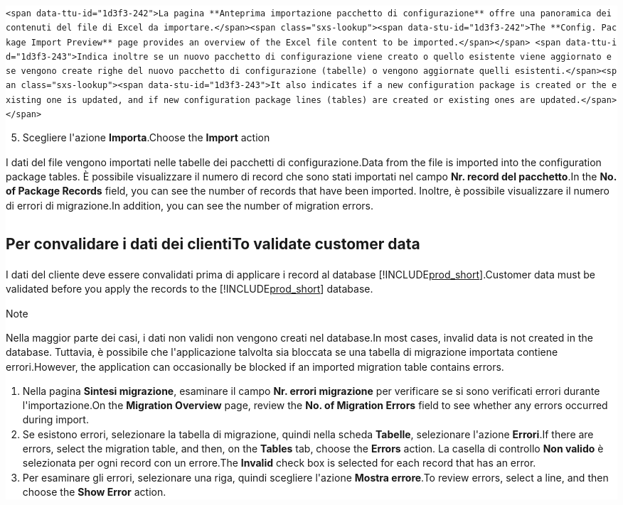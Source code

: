     <span data-ttu-id="1d3f3-242">La pagina **Anteprima importazione pacchetto di configurazione** offre una panoramica dei contenuti del file di Excel da importare.</span><span class="sxs-lookup"><span data-stu-id="1d3f3-242">The **Config. Package Import Preview** page provides an overview of the Excel file content to be imported.</span></span> <span data-ttu-id="1d3f3-243">Indica inoltre se un nuovo pacchetto di configurazione viene creato o quello esistente viene aggiornato e se vengono create righe del nuovo pacchetto di configurazione (tabelle) o vengono aggiornate quelli esistenti.</span><span class="sxs-lookup"><span data-stu-id="1d3f3-243">It also indicates if a new configuration package is created or the existing one is updated, and if new configuration package lines (tables) are created or existing ones are updated.</span></span>    
5. <span data-ttu-id="1d3f3-244">Scegliere l'azione **Importa**.</span><span class="sxs-lookup"><span data-stu-id="1d3f3-244">Choose the **Import** action</span></span>

<span data-ttu-id="1d3f3-245">I dati del file vengono importati nelle tabelle dei pacchetti di configurazione.</span><span class="sxs-lookup"><span data-stu-id="1d3f3-245">Data from the file is imported into the configuration package tables.</span></span> <span data-ttu-id="1d3f3-246">È possibile visualizzare il numero di record che sono stati importati nel campo **Nr. record del pacchetto**.</span><span class="sxs-lookup"><span data-stu-id="1d3f3-246">In the **No. of Package Records** field, you can see the number of records that have been imported.</span></span> <span data-ttu-id="1d3f3-247">Inoltre, è possibile visualizzare il numero di errori di migrazione.</span><span class="sxs-lookup"><span data-stu-id="1d3f3-247">In addition, you can see the number of migration errors.</span></span>

## <a name="to-validate-customer-data"></a><span data-ttu-id="1d3f3-248">Per convalidare i dati dei clienti</span><span class="sxs-lookup"><span data-stu-id="1d3f3-248">To validate customer data</span></span>
<span data-ttu-id="1d3f3-249">I dati del cliente deve essere convalidati prima di applicare i record al database [!INCLUDE[prod_short](includes/prod_short.md)].</span><span class="sxs-lookup"><span data-stu-id="1d3f3-249">Customer data must be validated before you apply the records to the [!INCLUDE[prod_short](includes/prod_short.md)] database.</span></span>  

> [!NOTE]  
>  <span data-ttu-id="1d3f3-250">Nella maggior parte dei casi, i dati non validi non vengono creati nel database.</span><span class="sxs-lookup"><span data-stu-id="1d3f3-250">In most cases, invalid data is not created in the database.</span></span> <span data-ttu-id="1d3f3-251">Tuttavia, è possibile che l'applicazione talvolta sia bloccata se una tabella di migrazione importata contiene errori.</span><span class="sxs-lookup"><span data-stu-id="1d3f3-251">However, the application can occasionally be blocked if an imported migration table contains errors.</span></span>  

1. <span data-ttu-id="1d3f3-252">Nella pagina **Sintesi migrazione**, esaminare il campo **Nr. errori migrazione** per verificare se si sono verificati errori durante l'importazione.</span><span class="sxs-lookup"><span data-stu-id="1d3f3-252">On the **Migration Overview** page, review the **No. of Migration Errors** field to see whether any errors occurred during import.</span></span>  
2. <span data-ttu-id="1d3f3-253">Se esistono errori, selezionare la tabella di migrazione, quindi nella scheda **Tabelle**, selezionare l'azione **Errori**.</span><span class="sxs-lookup"><span data-stu-id="1d3f3-253">If there are errors, select the migration table, and then, on the **Tables** tab, choose the **Errors** action.</span></span> <span data-ttu-id="1d3f3-254">La casella di controllo **Non valido** è selezionata per ogni record con un errore.</span><span class="sxs-lookup"><span data-stu-id="1d3f3-254">The **Invalid** check box is selected for each record that has an error.</span></span>  
3. <span data-ttu-id="1d3f3-255">Per esaminare gli errori, selezionare una riga, quindi scegliere l'azione **Mostra errore**.</span><span class="sxs-lookup"><span data-stu-id="1d3f3-255">To review errors, select a line, and then choose the **Show Error** action.</span></span>  
